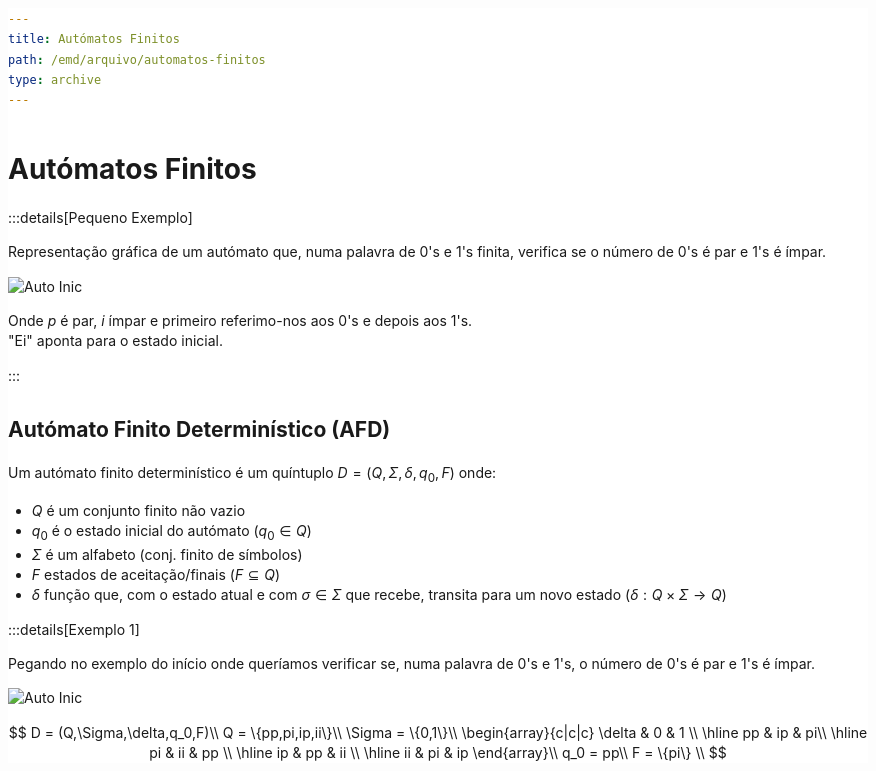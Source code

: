 ```yaml
---
title: Autómatos Finitos
path: /emd/arquivo/automatos-finitos
type: archive
---
```


# Autómatos Finitos

:::details[Pequeno Exemplo]

Representação gráfica de um autómato que, numa palavra de $0$'s e $1$'s finita, verifica se o número de $0$'s é par e $1$'s é ímpar.

![Auto Inic](./imgs/0026-autoInit.png)

Onde $p$ é par, $i$ ímpar e primeiro referimo-nos aos $0$'s e depois aos $1$'s.  
"Ei" aponta para o estado inicial.

:::

## Autómato Finito Determinístico (AFD)

Um autómato finito determinístico é um quíntuplo $D = (Q,\Sigma,\delta,q_0,F)$ onde:

- $Q$ é um conjunto finito não vazio
- $q_0$ é o estado inicial do autómato $(q_0 \in Q)$
- $\Sigma$ é um alfabeto (conj. finito de símbolos)
- $F$ estados de aceitação/finais $(F \subseteq Q)$
- $\delta$ função que, com o estado atual e com $\sigma \in \Sigma$ que recebe, transita para um novo estado $(\delta: Q \times \Sigma \rightarrow Q )$

:::details[Exemplo 1]

Pegando no exemplo do início onde queríamos verificar se, numa palavra de $0$'s e $1$'s, o número de $0$'s é par e $1$'s é ímpar.

![Auto Inic](./imgs/0026-autoInit.png)

$$
D = (Q,\Sigma,\delta,q_0,F)\\
Q = \{pp,pi,ip,ii\}\\
\Sigma = \{0,1\}\\
\begin{array}{c|c|c}
\delta & 0 & 1  \\
\hline
pp & ip & pi\\
\hline
pi & ii & pp \\
\hline
ip & pp  & ii \\
\hline
ii & pi & ip
\end{array}\\
q_0 = pp\\
F = \{pi\} \\
$$
